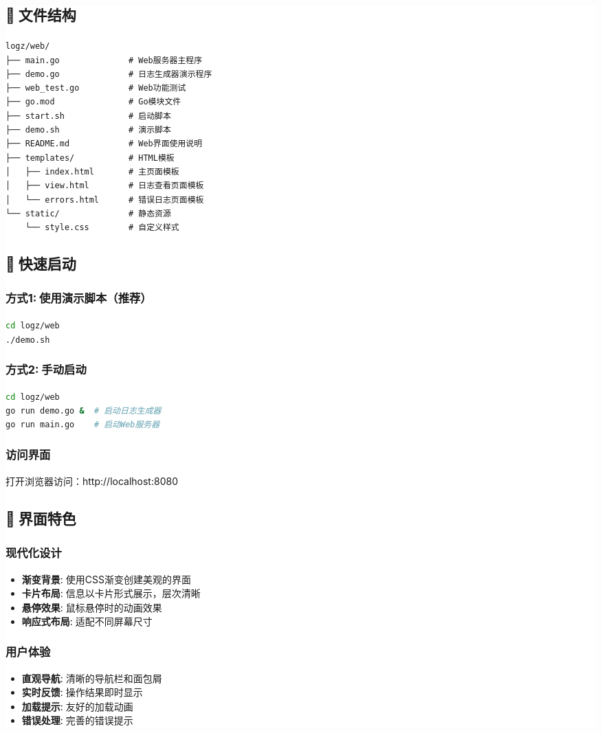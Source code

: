 ## 📁 文件结构

```
logz/web/
├── main.go              # Web服务器主程序
├── demo.go              # 日志生成器演示程序
├── web_test.go          # Web功能测试
├── go.mod               # Go模块文件
├── start.sh             # 启动脚本
├── demo.sh              # 演示脚本
├── README.md            # Web界面使用说明
├── templates/           # HTML模板
│   ├── index.html       # 主页面模板
│   ├── view.html        # 日志查看页面模板
│   └── errors.html      # 错误日志页面模板
└── static/              # 静态资源
    └── style.css        # 自定义样式
```

## 🔧 快速启动

### 方式1: 使用演示脚本（推荐）
```bash
cd logz/web
./demo.sh
```

### 方式2: 手动启动
```bash
cd logz/web
go run demo.go &  # 启动日志生成器
go run main.go    # 启动Web服务器
```

### 访问界面
打开浏览器访问：http://localhost:8080

## 🎨 界面特色

### 现代化设计
- **渐变背景**: 使用CSS渐变创建美观的界面
- **卡片布局**: 信息以卡片形式展示，层次清晰
- **悬停效果**: 鼠标悬停时的动画效果
- **响应式布局**: 适配不同屏幕尺寸

### 用户体验
- **直观导航**: 清晰的导航栏和面包屑
- **实时反馈**: 操作结果即时显示
- **加载提示**: 友好的加载动画
- **错误处理**: 完善的错误提示
